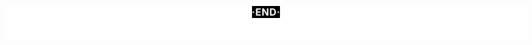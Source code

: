 <p style="margin-right: 8px;margin-left: 8px;white-space: normal;max-width: 100%;min-height: 1em;color: rgb(51, 51, 51);font-family: -apple-system-font, BlinkMacSystemFont, &quot;Helvetica Neue&quot;, &quot;PingFang SC&quot;, &quot;Hiragino Sans GB&quot;, &quot;Microsoft YaHei UI&quot;, &quot;Microsoft YaHei&quot;, Arial, sans-serif;font-size: 17px;letter-spacing: 0.544px;background-color: rgb(255, 255, 255);text-align: center;box-sizing: border-box !important;overflow-wrap: break-word !important;"><strong style="max-width: 100%;box-sizing: border-box !important;overflow-wrap: break-word !important;"><span style="max-width: 100%;color: rgb(255, 255, 255);background-color: rgb(0, 0, 0);font-size: 16px;box-sizing: border-box !important;overflow-wrap: break-word !important;">·END·</span></strong></p>
<p
    style="white-space: normal;max-width: 100%;min-height: 1em;color: rgb(51, 51, 51);font-family: -apple-system-font, BlinkMacSystemFont, &quot;Helvetica Neue&quot;, &quot;PingFang SC&quot;, &quot;Hiragino Sans GB&quot;, &quot;Microsoft YaHei UI&quot;, &quot;Microsoft YaHei&quot;, Arial, sans-serif;font-size: 17px;letter-spacing: 0.544px;text-align: justify;background-color: rgb(255, 255, 255);box-sizing: border-box !important;overflow-wrap: break-word !important;"></p>
